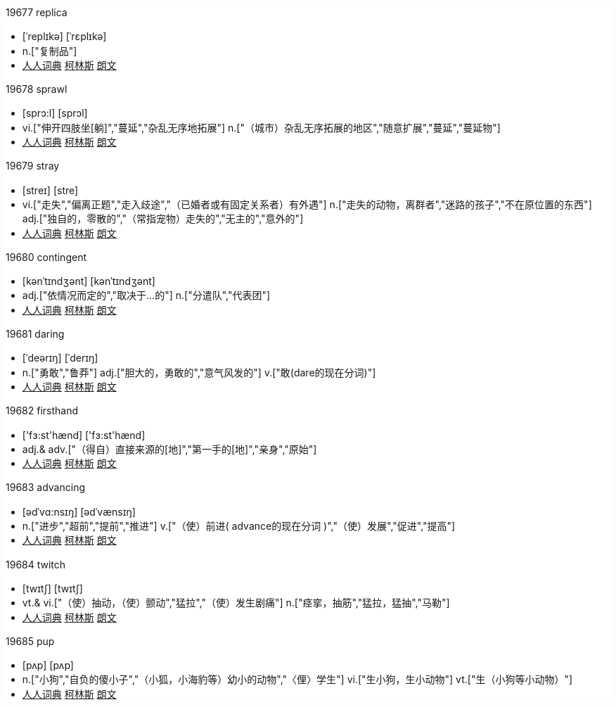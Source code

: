 19677 replica 
- [ˈreplɪkə]  [ˈrɛplɪkə] 
- n.["复制品"]   
- [人人词典](https://www.91dict.com/words?w=replica) [柯林斯](https://www.collinsdictionary.com/zh/dictionary/english/replica) [朗文](https://www.ldoceonline.com/dictionary/replica) 

19678 sprawl 
- [sprɔ:l]  [sprɔl] 
- vi.["伸开四肢坐[躺]","蔓延","杂乱无序地拓展"]  n.["（城市）杂乱无序拓展的地区","随意扩展","蔓延","蔓延物"]   
- [人人词典](https://www.91dict.com/words?w=sprawl) [柯林斯](https://www.collinsdictionary.com/zh/dictionary/english/sprawl) [朗文](https://www.ldoceonline.com/dictionary/sprawl) 

19679 stray 
- [streɪ]  [stre] 
- vi.["走失","偏离正题","走入歧途","（已婚者或有固定关系者）有外遇"]  n.["走失的动物，离群者","迷路的孩子","不在原位置的东西"]  adj.["独自的，零散的","（常指宠物）走失的","无主的","意外的"]   
- [人人词典](https://www.91dict.com/words?w=stray) [柯林斯](https://www.collinsdictionary.com/zh/dictionary/english/stray) [朗文](https://www.ldoceonline.com/dictionary/stray) 

19680 contingent 
- [kənˈtɪndʒənt]  [kənˈtɪndʒənt] 
- adj.["依情况而定的","取决于…的"]  n.["分遣队","代表团"]   
- [人人词典](https://www.91dict.com/words?w=contingent) [柯林斯](https://www.collinsdictionary.com/zh/dictionary/english/contingent) [朗文](https://www.ldoceonline.com/dictionary/contingent) 

19681 daring 
- [ˈdeərɪŋ]  [ˈderɪŋ] 
- n.["勇敢","鲁莽"]  adj.["胆大的，勇敢的","意气风发的"]  v.["敢(dare的现在分词)"]   
- [人人词典](https://www.91dict.com/words?w=daring) [柯林斯](https://www.collinsdictionary.com/zh/dictionary/english/daring) [朗文](https://www.ldoceonline.com/dictionary/daring) 

19682 firsthand 
- ['fɜ:st'hænd]  ['fɜ:st'hænd] 
- adj.& adv.["（得自）直接来源的[地]","第一手的[地]","亲身","原始"]   
- [人人词典](https://www.91dict.com/words?w=firsthand) [柯林斯](https://www.collinsdictionary.com/zh/dictionary/english/firsthand) [朗文](https://www.ldoceonline.com/dictionary/firsthand) 

19683 advancing 
- [ədˈvɑ:nsɪŋ]  [ədˈvænsɪŋ] 
- n.["进步","超前","提前","推进"]  v.["（使）前进( advance的现在分词 )","（使）发展","促进","提高"]   
- [人人词典](https://www.91dict.com/words?w=advancing) [柯林斯](https://www.collinsdictionary.com/zh/dictionary/english/advancing) [朗文](https://www.ldoceonline.com/dictionary/advancing) 

19684 twitch 
- [twɪtʃ]  [twɪtʃ] 
- vt.& vi.["（使）抽动，（使）颤动","猛拉","（使）发生剧痛"]  n.["痉挛，抽筋","猛拉，猛抽","马勒"]   
- [人人词典](https://www.91dict.com/words?w=twitch) [柯林斯](https://www.collinsdictionary.com/zh/dictionary/english/twitch) [朗文](https://www.ldoceonline.com/dictionary/twitch) 

19685 pup 
- [pʌp]  [pʌp] 
- n.["小狗","自负的傻小子","（小狐，小海豹等）幼小的动物","〈俚〉学生"]  vi.["生小狗，生小动物"]  vt.["生（小狗等小动物）"]   
- [人人词典](https://www.91dict.com/words?w=pup) [柯林斯](https://www.collinsdictionary.com/zh/dictionary/english/pup) [朗文](https://www.ldoceonline.com/dictionary/pup) 
